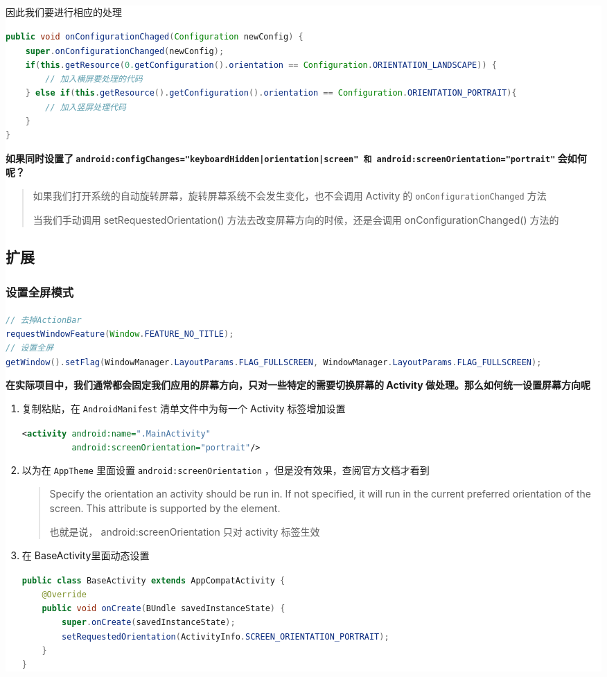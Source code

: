 因此我们要进行相应的处理

```java
public void onConfigurationChaged(Configuration newConfig) {
    super.onConfigurationChanged(newConfig);
    if(this.getResource(0.getConfiguration().orientation == Configuration.ORIENTATION_LANDSCAPE)) {
        // 加入横屏要处理的代码
    } else if(this.getResource().getConfiguration().orientation == Configuration.ORIENTATION_PORTRAIT){
        // 加入竖屏处理代码
    }
}
```

**如果同时设置了 `android:configChanges="keyboardHidden|orientation|screen" 和 android:screenOrientation="portrait"` 会如何呢？**

> 如果我们打开系统的自动旋转屏幕，旋转屏幕系统不会发生变化，也不会调用 Activity 的 `onConfigurationChanged` 方法
>
> 当我们手动调用 setRequestedOrientation() 方法去改变屏幕方向的时候，还是会调用 onConfigurationChanged() 方法的

## 扩展

### 设置全屏模式

```java
// 去掉ActionBar
requestWindowFeature(Window.FEATURE_NO_TITLE);
// 设置全屏
getWindow().setFlag(WindowManager.LayoutParams.FLAG_FULLSCREEN, WindowManager.LayoutParams.FLAG_FULLSCREEN);
```

**在实际项目中，我们通常都会固定我们应用的屏幕方向，只对一些特定的需要切换屏幕的 Activity 做处理。那么如何统一设置屏幕方向呢**

1. 复制粘贴，在 `AndroidManifest` 清单文件中为每一个 Activity 标签增加设置

   ```xml
   <activity android:name=".MainActivity"
             android:screenOrientation="portrait"/>
   ```

2. 以为在 `AppTheme` 里面设置 `android:screenOrientation` ，但是没有效果，查阅官方文档才看到

   > Specify the orientation an activity should be run in. If not specified, it will run in the current preferred orientation of the screen. This attribute is supported by the <activity> element.
   >
   > 也就是说， android:screenOrientation 只对 activity 标签生效

3. 在 BaseActivity里面动态设置

   ```java
   public class BaseActivity extends AppCompatActivity {
       @Override
       public void onCreate(BUndle savedInstanceState) {
           super.onCreate(savedInstanceState);
           setRequestedOrientation(ActivityInfo.SCREEN_ORIENTATION_PORTRAIT);
       }
   }
   ```
